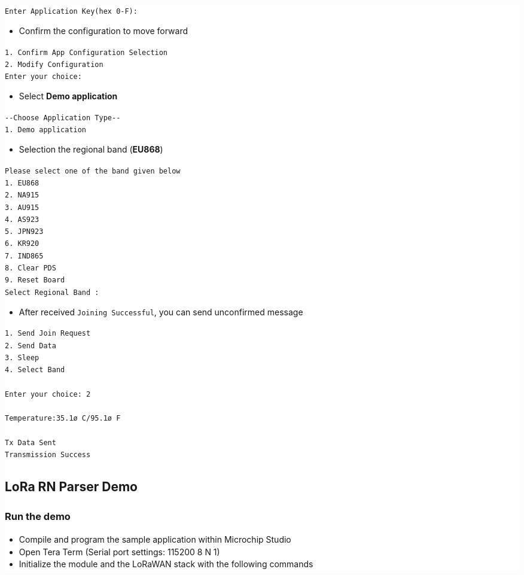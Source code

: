 ```
Enter Application Key(hex 0-F):
```

- Confirm the configuration to move forward

```
1. Confirm App Configuration Selection
2. Modify Configuration
Enter your choice:
```

- Select **Demo application**

```
--Choose Application Type--
1. Demo application
```

- Selection the regional band (**EU868**)

```
Please select one of the band given below
1. EU868
2. NA915
3. AU915
4. AS923
5. JPN923
6. KR920
7. IND865
8. Clear PDS
9. Reset Board
Select Regional Band :
```

- After received `Joining Successful`, you can send unconfirmed message

```
1. Send Join Request
2. Send Data
3. Sleep
4. Select Band

Enter your choice: 2

Temperature:35.1ø C/95.1ø F

Tx Data Sent
Transmission Success
```

## LoRa RN Parser Demo<a name="step9"></a>

### Run the demo

- Compile and program the sample application within Microchip Studio
- Open Tera Term (Serial port settings: 115200 8 N 1)
- Initialize the module and the LoRaWAN stack with the following commands
